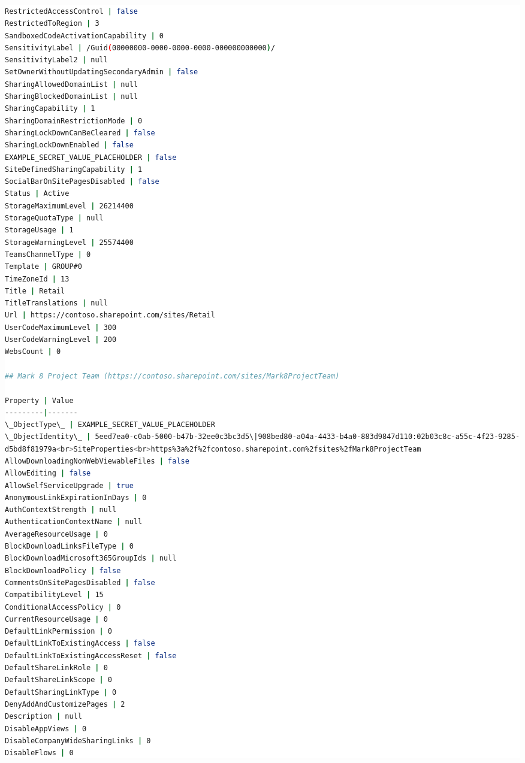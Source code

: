 ```sh
RestrictedAccessControl | false
RestrictedToRegion | 3
SandboxedCodeActivationCapability | 0
SensitivityLabel | /Guid(00000000-0000-0000-0000-000000000000)/
SensitivityLabel2 | null
SetOwnerWithoutUpdatingSecondaryAdmin | false
SharingAllowedDomainList | null
SharingBlockedDomainList | null
SharingCapability | 1
SharingDomainRestrictionMode | 0
SharingLockDownCanBeCleared | false
SharingLockDownEnabled | false
EXAMPLE_SECRET_VALUE_PLACEHOLDER | false
SiteDefinedSharingCapability | 1
SocialBarOnSitePagesDisabled | false
Status | Active
StorageMaximumLevel | 26214400
StorageQuotaType | null
StorageUsage | 1
StorageWarningLevel | 25574400
TeamsChannelType | 0
Template | GROUP#0
TimeZoneId | 13
Title | Retail
TitleTranslations | null
Url | https://contoso.sharepoint.com/sites/Retail
UserCodeMaximumLevel | 300
UserCodeWarningLevel | 200
WebsCount | 0

## Mark 8 Project Team (https://contoso.sharepoint.com/sites/Mark8ProjectTeam)

Property | Value
---------|-------
\_ObjectType\_ | EXAMPLE_SECRET_VALUE_PLACEHOLDER
\_ObjectIdentity\_ | 5eed7ea0-c0ab-5000-b47b-32ee0c3bc3d5\|908bed80-a04a-4433-b4a0-883d9847d110:02b03c8c-a55c-4f23-9285-d5bd8f81979a<br>SiteProperties<br>https%3a%2f%2fcontoso.sharepoint.com%2fsites%2fMark8ProjectTeam
AllowDownloadingNonWebViewableFiles | false
AllowEditing | false
AllowSelfServiceUpgrade | true
AnonymousLinkExpirationInDays | 0
AuthContextStrength | null
AuthenticationContextName | null
AverageResourceUsage | 0
BlockDownloadLinksFileType | 0
BlockDownloadMicrosoft365GroupIds | null
BlockDownloadPolicy | false
CommentsOnSitePagesDisabled | false
CompatibilityLevel | 15
ConditionalAccessPolicy | 0
CurrentResourceUsage | 0
DefaultLinkPermission | 0
DefaultLinkToExistingAccess | false
DefaultLinkToExistingAccessReset | false
DefaultShareLinkRole | 0
DefaultShareLinkScope | 0
DefaultSharingLinkType | 0
DenyAddAndCustomizePages | 2
Description | null
DisableAppViews | 0
DisableCompanyWideSharingLinks | 0
DisableFlows | 0
```